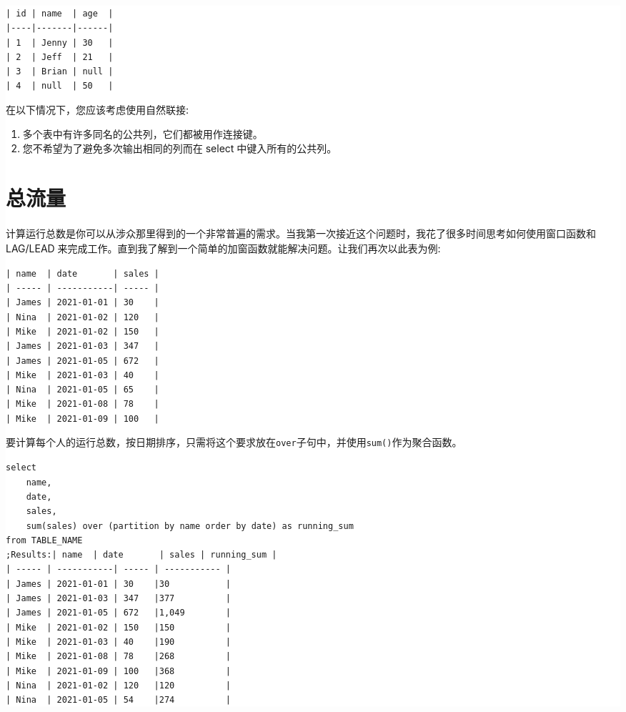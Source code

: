 ```
| id | name  | age  |
|----|-------|------|
| 1  | Jenny | 30   |
| 2  | Jeff  | 21   |
| 3  | Brian | null |
| 4  | null  | 50   |
```

在以下情况下，您应该考虑使用自然联接:

1.  多个表中有许多同名的公共列，它们都被用作连接键。
2.  您不希望为了避免多次输出相同的列而在 select 中键入所有的公共列。

# 总流量

计算运行总数是你可以从涉众那里得到的一个非常普遍的需求。当我第一次接近这个问题时，我花了很多时间思考如何使用窗口函数和 LAG/LEAD 来完成工作。直到我了解到一个简单的加窗函数就能解决问题。让我们再次以此表为例:

```
| name  | date       | sales |
| ----- | -----------| ----- |
| James | 2021-01-01 | 30    |
| Nina  | 2021-01-02 | 120   |
| Mike  | 2021-01-02 | 150   |
| James | 2021-01-03 | 347   |
| James | 2021-01-05 | 672   |
| Mike  | 2021-01-03 | 40    |
| Nina  | 2021-01-05 | 65    |
| Mike  | 2021-01-08 | 78    |
| Mike  | 2021-01-09 | 100   |
```

要计算每个人的运行总数，按日期排序，只需将这个要求放在`over`子句中，并使用`sum()`作为聚合函数。

```
select
    name,
    date,
    sales,
    sum(sales) over (partition by name order by date) as running_sum
from TABLE_NAME
;Results:| name  | date       | sales | running_sum |
| ----- | -----------| ----- | ----------- |
| James | 2021-01-01 | 30    |30           |
| James | 2021-01-03 | 347   |377          |
| James | 2021-01-05 | 672   |1,049        |
| Mike  | 2021-01-02 | 150   |150          |
| Mike  | 2021-01-03 | 40    |190          |
| Mike  | 2021-01-08 | 78    |268          |
| Mike  | 2021-01-09 | 100   |368          |
| Nina  | 2021-01-02 | 120   |120          |
| Nina  | 2021-01-05 | 54    |274          |
```

